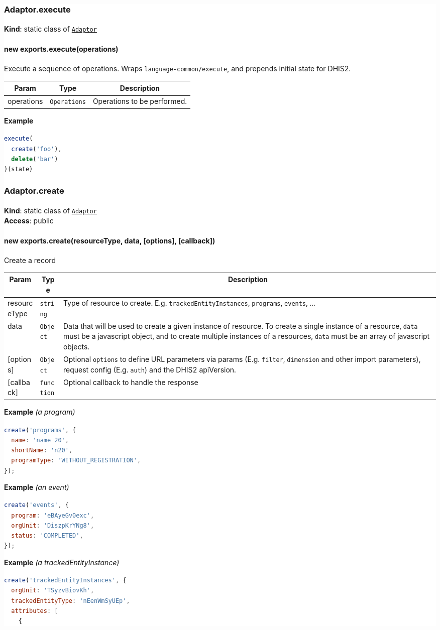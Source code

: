 <a name="module_Adaptor.execute"></a>

### Adaptor.execute
**Kind**: static class of [<code>Adaptor</code>](#module_Adaptor)  
<a name="new_module_Adaptor.execute_new"></a>

#### new exports.execute(operations)
Execute a sequence of operations.
Wraps `language-common/execute`, and prepends initial state for DHIS2.


| Param | Type | Description |
| --- | --- | --- |
| operations | <code>Operations</code> | Operations to be performed. |

**Example**  
```js
execute(
  create('foo'),
  delete('bar')
)(state)
```
<a name="module_Adaptor.create"></a>

### Adaptor.create
**Kind**: static class of [<code>Adaptor</code>](#module_Adaptor)  
**Access**: public  
<a name="new_module_Adaptor.create_new"></a>

#### new exports.create(resourceType, data, [options], [callback])
Create a record


| Param | Type | Description |
| --- | --- | --- |
| resourceType | <code>string</code> | Type of resource to create. E.g. `trackedEntityInstances`, `programs`, `events`, ... |
| data | <code>Object</code> | Data that will be used to create a given instance of resource. To create a single instance of a resource, `data` must be a javascript object, and to create multiple instances of a resources, `data` must be an array of javascript objects. |
| [options] | <code>Object</code> | Optional `options` to define URL parameters via params (E.g. `filter`, `dimension` and other import parameters), request config (E.g. `auth`) and the DHIS2 apiVersion. |
| [callback] | <code>function</code> | Optional callback to handle the response |

**Example** *(a program)*  
```js
create('programs', {
  name: 'name 20',
  shortName: 'n20',
  programType: 'WITHOUT_REGISTRATION',
});
```
**Example** *(an event)*  
```js
create('events', {
  program: 'eBAyeGv0exc',
  orgUnit: 'DiszpKrYNg8',
  status: 'COMPLETED',
});
```
**Example** *(a trackedEntityInstance)*  
```js
create('trackedEntityInstances', {
  orgUnit: 'TSyzvBiovKh',
  trackedEntityType: 'nEenWmSyUEp',
  attributes: [
    {
```